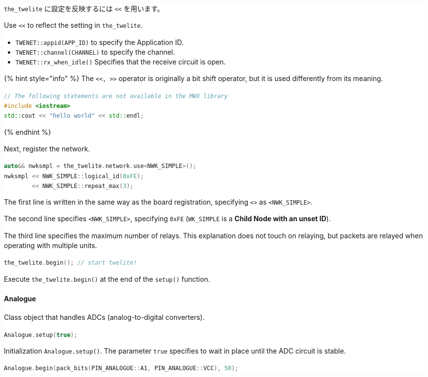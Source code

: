 `the_twelite` に設定を反映するには `<<` を用います。

Use `<<` to reflect the setting in `the_twelite`.

* `TWENET::appid(APP_ID)` to specify the Application ID.
* `TWENET::channel(CHANNEL)` to specify the channel.
* `TWENET::rx_when_idle()` Specifies that the receive circuit is open.

{% hint style="info" %}
The `<<, >>` operator is originally a bit shift operator, but it is used differently from its meaning.

```cpp
// The following statements are not available in the MWX library
#include <iostream>
std::cout << "hello world" << std::endl;
```
{% endhint %}



Next, register the network.

```cpp
auto&& nwksmpl = the_twelite.network.use<NWK_SIMPLE>();
nwksmpl << NWK_SIMPLE::logical_id(0xFE);
        << NWK_SIMPLE::repeat_max(3);
```

The first line is written in the same way as the board registration, specifying `<>` as `<NWK_SIMPLE>`.

The second line specifies `<NWK_SIMPLE>`, specifying `0xFE` (`WK_SIMPLE` is a **Child Node with an unset ID**).

The third line specifies the maximum number of relays. This explanation does not touch on relaying, but packets are relayed when operating with multiple units.



```cpp
the_twelite.begin(); // start twelite!
```

Execute `the_twelite.begin()` at the end of the `setup()` function.



#### Analogue

Class object that handles ADCs (analog-to-digital converters).

```cpp
Analogue.setup(true);
```

Initialization `Analogue.setup()`. The parameter `true` specifies to wait in place until the ADC circuit is stable.



```cpp
Analogue.begin(pack_bits(PIN_ANALOGUE::A1, PIN_ANALOGUE::VCC), 50); 
```
